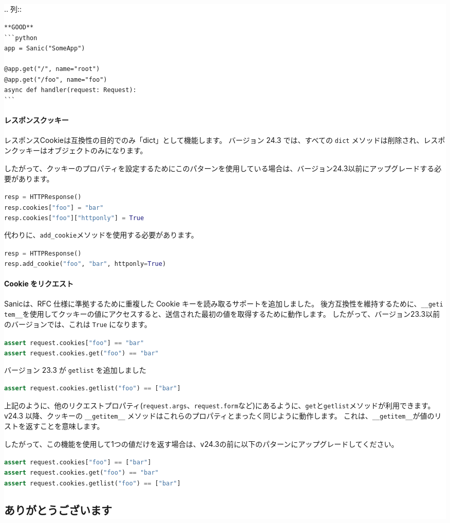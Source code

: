 .. 列::

````
**GOOD**
```python
app = Sanic("SomeApp")

@app.get("/", name="root")
@app.get("/foo", name="foo")
async def handler(request: Request):
```
````

#### レスポンスクッキー

レスポンスCookieは互換性の目的でのみ「dict」として機能します。 バージョン 24.3 では、すべての `dict` メソッドは削除され、レスポンクッキーはオブジェクトのみになります。

したがって、クッキーのプロパティを設定するためにこのパターンを使用している場合は、バージョン24.3以前にアップグレードする必要があります。

```python
resp = HTTPResponse()
resp.cookies["foo"] = "bar"
resp.cookies["foo"]["httponly"] = True
```

代わりに、`add_cookie`メソッドを使用する必要があります。

```python
resp = HTTPResponse()
resp.add_cookie("foo", "bar", httponly=True)
```

#### Cookie をリクエスト

Sanicは、RFC 仕様に準拠するために重複した Cookie キーを読み取るサポートを追加しました。 後方互換性を維持するために、`__getitem__`を使用してクッキーの値にアクセスすると、送信された最初の値を取得するために動作します。 したがって、バージョン23.3以前のバージョンでは、これは `True` になります。

```python
assert request.cookies["foo"] == "bar"
assert request.cookies.get("foo") == "bar"
```

バージョン 23.3 が `getlist` を追加しました

```python
assert request.cookies.getlist("foo") == ["bar"]
```

上記のように、他のリクエストプロパティ(`request.args`、`request.form`など)にあるように、`get`と`getlist`メソッドが利用できます。 v24.3 以降、クッキーの `__getitem__` メソッドはこれらのプロパティとまったく同じように動作します。 これは、`__getitem__`が値のリストを返すことを意味します。

したがって、この機能を使用して1つの値だけを返す場合は、v24.3の前に以下のパターンにアップグレードしてください。

```python
assert request.cookies["foo"] == ["bar"]
assert request.cookies.get("foo") == "bar"
assert request.cookies.getlist("foo") == ["bar"]
```

## ありがとうございます
